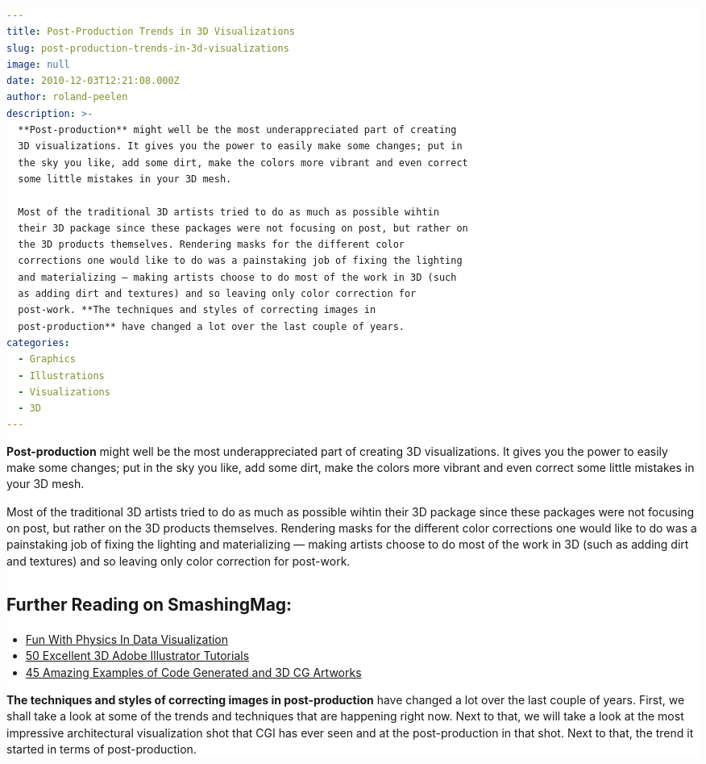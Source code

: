 ```yaml
---
title: Post-Production Trends in 3D Visualizations
slug: post-production-trends-in-3d-visualizations
image: null
date: 2010-12-03T12:21:08.000Z
author: roland-peelen
description: >-
  **Post-production** might well be the most underappreciated part of creating
  3D visualizations. It gives you the power to easily make some changes; put in
  the sky you like, add some dirt, make the colors more vibrant and even correct
  some little mistakes in your 3D mesh.

  Most of the traditional 3D artists tried to do as much as possible wihtin
  their 3D package since these packages were not focusing on post, but rather on
  the 3D products themselves. Rendering masks for the different color
  corrections one would like to do was a painstaking job of fixing the lighting
  and materializing — making artists choose to do most of the work in 3D (such
  as adding dirt and textures) and so leaving only color correction for
  post-work. **The techniques and styles of correcting images in
  post-production** have changed a lot over the last couple of years.
categories:
  - Graphics
  - Illustrations
  - Visualizations
  - 3D
---
```

<strong>Post-production</strong> might well be the most underappreciated part of creating 3D visualizations. It gives you the power to easily make some changes; put in the sky you like, add some dirt, make the colors more vibrant and even correct some little mistakes in your 3D mesh.

Most of the traditional 3D artists tried to do as much as possible wihtin their 3D package since these packages were not focusing on post, but rather on the 3D products themselves. Rendering masks for the different color corrections one would like to do was a painstaking job of fixing the lighting and materializing — making artists choose to do most of the work in 3D (such as adding dirt and textures) and so leaving only color correction for post-work.</p>

## <span class="rh">Further Reading</span> on SmashingMag:

*   [Fun With Physics In Data Visualization](https://www.smashingmagazine.com/2015/03/fun-with-physics-in-data-visualization/)
*   [50 Excellent 3D Adobe Illustrator Tutorials](https://www.smashingmagazine.com/2009/06/50-excellent-3d-adobe-illustrator-tutorials/)
*   [45 Amazing Examples of Code Generated and 3D CG Artworks](https://www.smashingmagazine.com/2009/08/45-amazing-examples-of-code-generated-and-3d-cg-artworks/)

<strong>The techniques and styles of correcting images in post-production</strong> have changed a lot over the last couple of years. First, we shall take a look at some of the trends and techniques that are happening right now. Next to that, we will take a look at the most impressive architectural visualization shot that CGI has ever seen and at the post-production in that shot. Next to that, the trend it started in terms of post-production.
